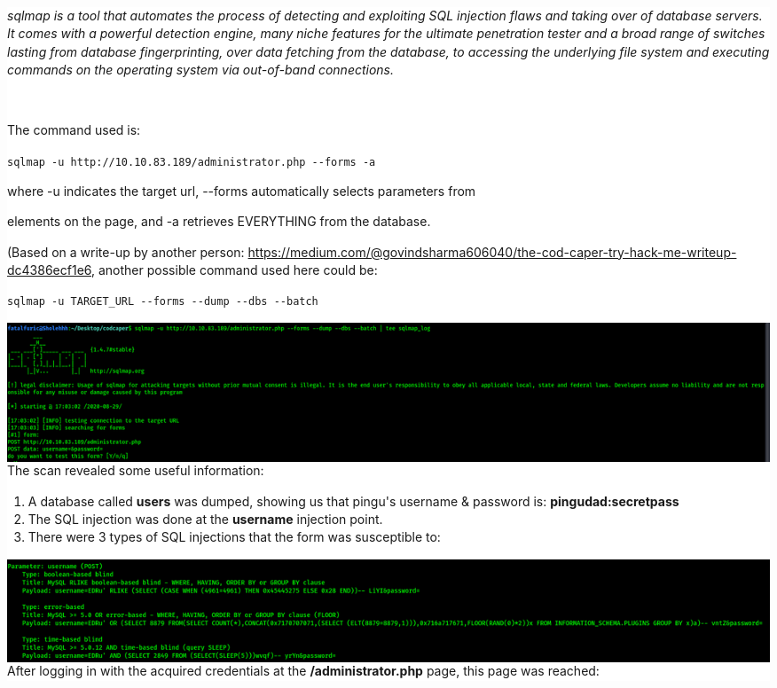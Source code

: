 *sqlmap is a tool that automates the process of detecting and exploiting SQL injection flaws and taking over of database servers. It comes with a powerful detection engine, many niche features for the ultimate penetration tester and a broad range of switches lasting from database fingerprinting, over data fetching from the database, to accessing the underlying file system and executing commands on the operating system via out-of-band connections.* 

 <br>

The command used is: 

```
sqlmap -u http://10.10.83.189/administrator.php --forms -a
```

where -u indicates the target url, --forms automatically selects parameters from <form> elements on the page, and -a retrieves EVERYTHING from the database. 

(Based on a write-up by another person: https://medium.com/@govindsharma606040/the-cod-caper-try-hack-me-writeup-dc4386ecf1e6, another possible command used here could be:

```
sqlmap -u TARGET_URL --forms --dump --dbs --batch
```

<img style="float: left;" src="screenshots/screenshot4.png">

The scan revealed some useful information:

1. A database called **users** was dumped, showing us that pingu's username & password is: **pingudad:secretpass**
2. The SQL injection was done at the **username** injection point.
3. There were 3 types of SQL injections that the form was susceptible to: 

<img style="float: left;" src="screenshots/screenshot5.png">

<br>

After logging in with the acquired credentials at the **/administrator.php** page, this page was reached:
